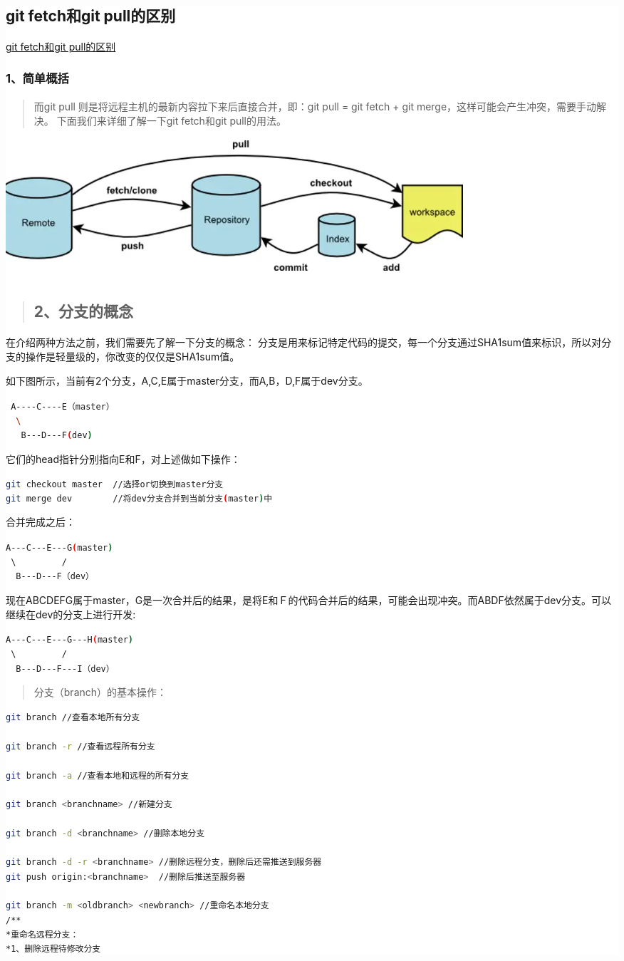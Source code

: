  ## git fetch和git pull的区别

[git fetch和git pull的区别](https://www.jianshu.com/p/c89eb2a6b917)
### 1、简单概括
>而git pull 则是将远程主机的最新内容拉下来后直接合并，即：git pull = git fetch + git merge，这样可能会产生冲突，需要手动解决。
>下面我们来详细了解一下git fetch和git pull的用法。 

![Alt text](/images/git/git_0003image.png)
>## 2、分支的概念
在介绍两种方法之前，我们需要先了解一下分支的概念：
分支是用来标记特定代码的提交，每一个分支通过SHA1sum值来标识，所以对分支的操作是轻量级的，你改变的仅仅是SHA1sum值。

如下图所示，当前有2个分支，A,C,E属于master分支，而A,B，D,F属于dev分支。
```bash
 A----C----E（master）
  \
   B---D---F(dev)
```
它们的head指针分别指向E和F，对上述做如下操作：
```bash
git checkout master  //选择or切换到master分支
git merge dev        //将dev分支合并到当前分支(master)中
```
合并完成之后：
```bash
A---C---E---G(master)
 \         /
  B---D---F（dev）
```
现在ABCDEFG属于master，G是一次合并后的结果，是将E和Ｆ的代码合并后的结果，可能会出现冲突。而ABDF依然属于dev分支。可以继续在dev的分支上进行开发:
```bash
A---C---E---G---H(master)
 \         /
  B---D---F---I（dev）
```
>分支（branch）的基本操作：
```bash
git branch //查看本地所有分支 

git branch -r //查看远程所有分支

git branch -a //查看本地和远程的所有分支

git branch <branchname> //新建分支

git branch -d <branchname> //删除本地分支

git branch -d -r <branchname> //删除远程分支，删除后还需推送到服务器
git push origin:<branchname>  //删除后推送至服务器

git branch -m <oldbranch> <newbranch> //重命名本地分支
/**
*重命名远程分支：
*1、删除远程待修改分支
```